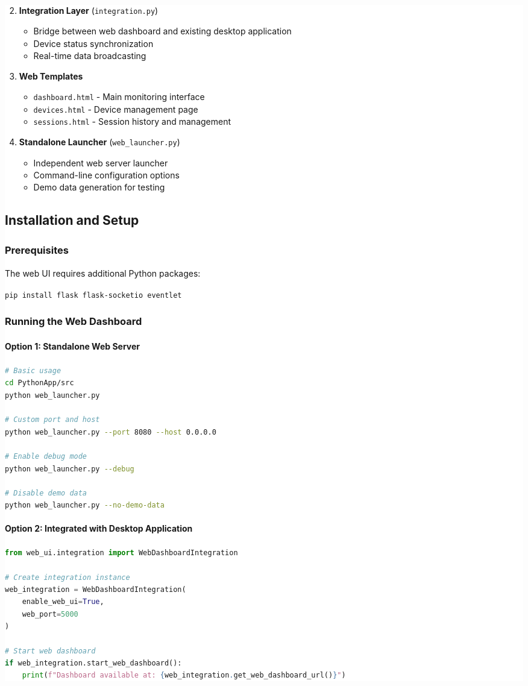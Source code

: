 2. **Integration Layer** (`integration.py`)
   - Bridge between web dashboard and existing desktop application
   - Device status synchronization
   - Real-time data broadcasting

3. **Web Templates**
   - `dashboard.html` - Main monitoring interface
   - `devices.html` - Device management page
   - `sessions.html` - Session history and management

4. **Standalone Launcher** (`web_launcher.py`)
   - Independent web server launcher
   - Command-line configuration options
   - Demo data generation for testing

## Installation and Setup

### Prerequisites

The web UI requires additional Python packages:

```bash
pip install flask flask-socketio eventlet
```

### Running the Web Dashboard

#### Option 1: Standalone Web Server

```bash
# Basic usage
cd PythonApp/src
python web_launcher.py

# Custom port and host
python web_launcher.py --port 8080 --host 0.0.0.0

# Enable debug mode
python web_launcher.py --debug

# Disable demo data
python web_launcher.py --no-demo-data
```

#### Option 2: Integrated with Desktop Application

```python
from web_ui.integration import WebDashboardIntegration

# Create integration instance
web_integration = WebDashboardIntegration(
    enable_web_ui=True,
    web_port=5000
)

# Start web dashboard
if web_integration.start_web_dashboard():
    print(f"Dashboard available at: {web_integration.get_web_dashboard_url()}")
```
